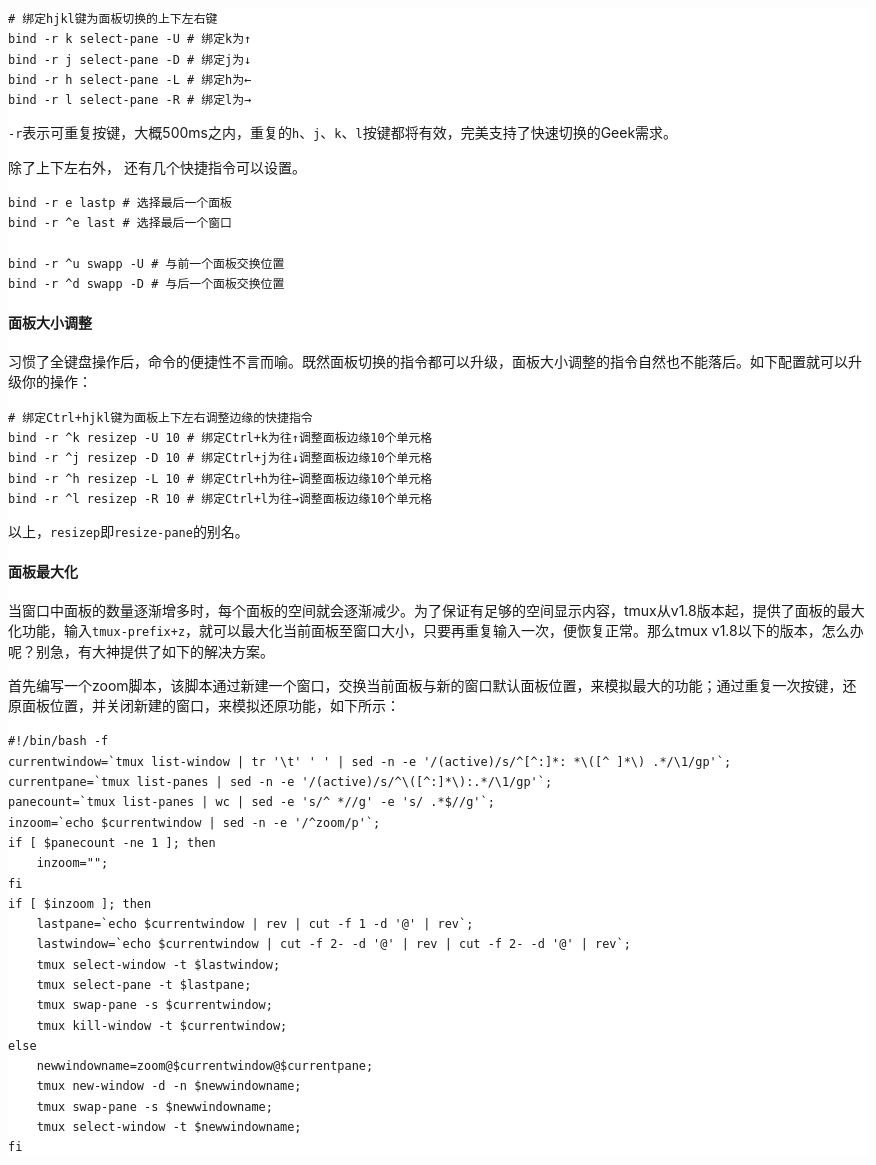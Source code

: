 ```
# 绑定hjkl键为面板切换的上下左右键
bind -r k select-pane -U # 绑定k为↑
bind -r j select-pane -D # 绑定j为↓
bind -r h select-pane -L # 绑定h为←
bind -r l select-pane -R # 绑定l为→

```

`-r`表示可重复按键，大概500ms之内，重复的`h`、`j`、`k`、`l`按键都将有效，完美支持了快速切换的Geek需求。

除了上下左右外， 还有几个快捷指令可以设置。

```
bind -r e lastp # 选择最后一个面板
bind -r ^e last # 选择最后一个窗口

bind -r ^u swapp -U # 与前一个面板交换位置
bind -r ^d swapp -D # 与后一个面板交换位置

```

#### [](#面板大小调整 "面板大小调整")面板大小调整

习惯了全键盘操作后，命令的便捷性不言而喻。既然面板切换的指令都可以升级，面板大小调整的指令自然也不能落后。如下配置就可以升级你的操作：

```
# 绑定Ctrl+hjkl键为面板上下左右调整边缘的快捷指令
bind -r ^k resizep -U 10 # 绑定Ctrl+k为往↑调整面板边缘10个单元格
bind -r ^j resizep -D 10 # 绑定Ctrl+j为往↓调整面板边缘10个单元格
bind -r ^h resizep -L 10 # 绑定Ctrl+h为往←调整面板边缘10个单元格
bind -r ^l resizep -R 10 # 绑定Ctrl+l为往→调整面板边缘10个单元格

```

以上，`resizep`即`resize-pane`的别名。

#### [](#面板最大化 "面板最大化")面板最大化

当窗口中面板的数量逐渐增多时，每个面板的空间就会逐渐减少。为了保证有足够的空间显示内容，tmux从v1.8版本起，提供了面板的最大化功能，输入`tmux-prefix+z`，就可以最大化当前面板至窗口大小，只要再重复输入一次，便恢复正常。那么tmux v1.8以下的版本，怎么办呢？别急，有大神提供了如下的解决方案。

首先编写一个zoom脚本，该脚本通过新建一个窗口，交换当前面板与新的窗口默认面板位置，来模拟最大的功能；通过重复一次按键，还原面板位置，并关闭新建的窗口，来模拟还原功能，如下所示：

```
#!/bin/bash -f
currentwindow=`tmux list-window | tr '\t' ' ' | sed -n -e '/(active)/s/^[^:]*: *\([^ ]*\) .*/\1/gp'`;
currentpane=`tmux list-panes | sed -n -e '/(active)/s/^\([^:]*\):.*/\1/gp'`;
panecount=`tmux list-panes | wc | sed -e 's/^ *//g' -e 's/ .*$//g'`;
inzoom=`echo $currentwindow | sed -n -e '/^zoom/p'`;
if [ $panecount -ne 1 ]; then
    inzoom="";
fi
if [ $inzoom ]; then
    lastpane=`echo $currentwindow | rev | cut -f 1 -d '@' | rev`;
    lastwindow=`echo $currentwindow | cut -f 2- -d '@' | rev | cut -f 2- -d '@' | rev`;
    tmux select-window -t $lastwindow;
    tmux select-pane -t $lastpane;
    tmux swap-pane -s $currentwindow;
    tmux kill-window -t $currentwindow;
else
    newwindowname=zoom@$currentwindow@$currentpane;
    tmux new-window -d -n $newwindowname;
    tmux swap-pane -s $newwindowname;
    tmux select-window -t $newwindowname;
fi

```
